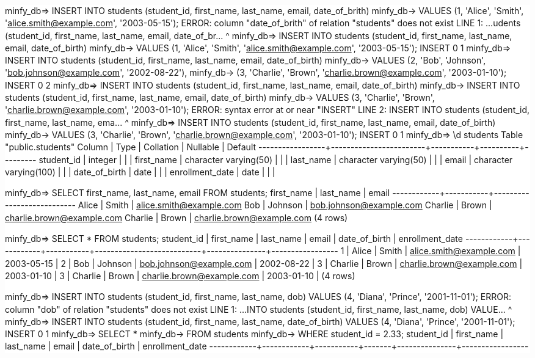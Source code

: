 minfy_db=> INSERT INTO students (student_id, first_name, last_name, email, date_of_brith)
minfy_db-> VALUES (1, 'Alice', 'Smith', 'alice.smith@example.com', '2003-05-15');
ERROR:  column "date_of_brith" of relation "students" does not exist
LINE 1: ...udents (student_id, first_name, last_name, email, date_of_br...
                                                             ^
minfy_db=> INSERT INTO students (student_id, first_name, last_name, email, date_of_birth)
minfy_db-> VALUES (1, 'Alice', 'Smith', 'alice.smith@example.com', '2003-05-15');
INSERT 0 1
minfy_db=> INSERT INTO students (student_id, first_name, last_name, email, date_of_birth)
minfy_db-> VALUES (2, 'Bob', 'Johnson', 'bob.johnson@example.com', '2002-08-22'),
minfy_db->        (3, 'Charlie', 'Brown', 'charlie.brown@example.com', '2003-01-10');
INSERT 0 2
minfy_db=> INSERT INTO students (student_id, first_name, last_name, email, date_of_birth)
minfy_db-> INSERT INTO students (student_id, first_name, last_name, email, date_of_birth)
minfy_db-> VALUES (3, 'Charlie', 'Brown', 'charlie.brown@example.com', '2003-01-10');
ERROR:  syntax error at or near "INSERT"
LINE 2: INSERT INTO students (student_id, first_name, last_name, ema...
        ^
minfy_db=> INSERT INTO students (student_id, first_name, last_name, email, date_of_birth)
minfy_db-> VALUES (3, 'Charlie', 'Brown', 'charlie.brown@example.com', '2003-01-10');
INSERT 0 1
minfy_db=> \d students
                          Table "public.students"
     Column      |          Type          | Collation | Nullable | Default
-----------------+------------------------+-----------+----------+---------
 student_id      | integer                |           |          |
 first_name      | character varying(50)  |           |          |
 last_name       | character varying(50)  |           |          |
 email           | character varying(100) |           |          |
 date_of_birth   | date                   |           |          |
 enrollment_date | date                   |           |          |


minfy_db=> SELECT first_name, last_name, email FROM students;
 first_name | last_name |           email
------------+-----------+---------------------------
 Alice      | Smith     | alice.smith@example.com
 Bob        | Johnson   | bob.johnson@example.com
 Charlie    | Brown     | charlie.brown@example.com
 Charlie    | Brown     | charlie.brown@example.com
(4 rows)


minfy_db=> SELECT * FROM students;
 student_id | first_name | last_name |           email           | date_of_birth | enrollment_date
------------+------------+-----------+---------------------------+---------------+-----------------
          1 | Alice      | Smith     | alice.smith@example.com   | 2003-05-15    |
          2 | Bob        | Johnson   | bob.johnson@example.com   | 2002-08-22    |
          3 | Charlie    | Brown     | charlie.brown@example.com | 2003-01-10    |
          3 | Charlie    | Brown     | charlie.brown@example.com | 2003-01-10    |
(4 rows)


minfy_db=> INSERT INTO students (student_id, first_name, last_name, dob) VALUES (4, 'Diana', 'Prince', '2001-11-01');
ERROR:  column "dob" of relation "students" does not exist
LINE 1: ...INTO students (student_id, first_name, last_name, dob) VALUE...
                                                             ^
minfy_db=> INSERT INTO students (student_id, first_name, last_name, date_of_birth) VALUES (4, 'Diana', 'Prince', '2001-11-01');
INSERT 0 1
minfy_db=> SELECT *
minfy_db-> FROM students
minfy_db-> WHERE student_id = 2.33;
 student_id | first_name | last_name | email | date_of_birth | enrollment_date
------------+------------+-----------+-------+---------------+-----------------